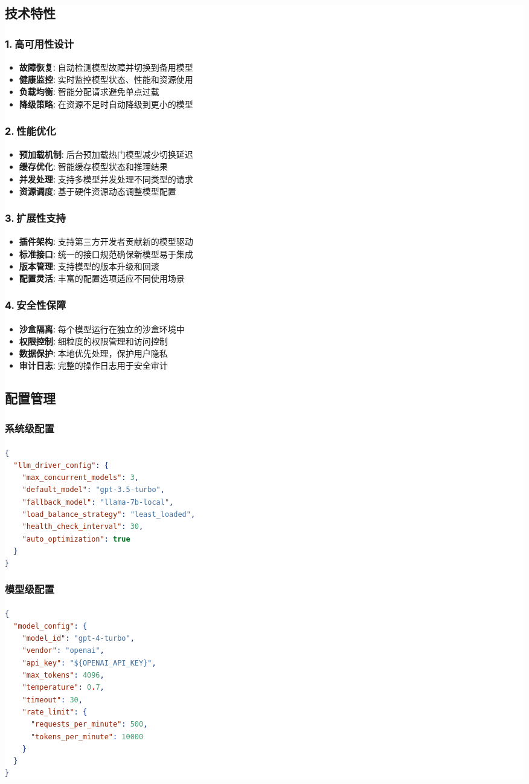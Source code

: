 ## 技术特性

### 1. 高可用性设计

- **故障恢复**: 自动检测模型故障并切换到备用模型
- **健康监控**: 实时监控模型状态、性能和资源使用
- **负载均衡**: 智能分配请求避免单点过载
- **降级策略**: 在资源不足时自动降级到更小的模型

### 2. 性能优化

- **预加载机制**: 后台预加载热门模型减少切换延迟
- **缓存优化**: 智能缓存模型状态和推理结果
- **并发处理**: 支持多模型并发处理不同类型的请求
- **资源调度**: 基于硬件资源动态调整模型配置

### 3. 扩展性支持

- **插件架构**: 支持第三方开发者贡献新的模型驱动
- **标准接口**: 统一的接口规范确保新模型易于集成
- **版本管理**: 支持模型的版本升级和回滚
- **配置灵活**: 丰富的配置选项适应不同使用场景

### 4. 安全性保障

- **沙盒隔离**: 每个模型运行在独立的沙盒环境中
- **权限控制**: 细粒度的权限管理和访问控制
- **数据保护**: 本地优先处理，保护用户隐私
- **审计日志**: 完整的操作日志用于安全审计

## 配置管理

### 系统级配置

```json
{
  "llm_driver_config": {
    "max_concurrent_models": 3,
    "default_model": "gpt-3.5-turbo",
    "fallback_model": "llama-7b-local",
    "load_balance_strategy": "least_loaded",
    "health_check_interval": 30,
    "auto_optimization": true
  }
}
```

### 模型级配置

```json
{
  "model_config": {
    "model_id": "gpt-4-turbo",
    "vendor": "openai",
    "api_key": "${OPENAI_API_KEY}",
    "max_tokens": 4096,
    "temperature": 0.7,
    "timeout": 30,
    "rate_limit": {
      "requests_per_minute": 500,
      "tokens_per_minute": 10000
    }
  }
}
```
